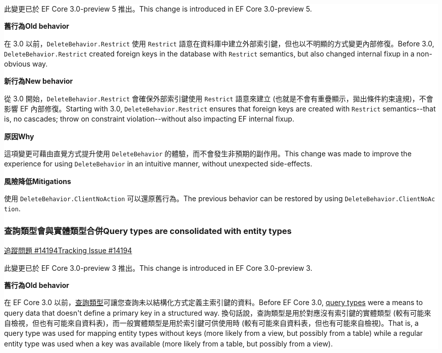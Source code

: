 <span data-ttu-id="6d0fc-364">此變更已於 EF Core 3.0-preview 5 推出。</span><span class="sxs-lookup"><span data-stu-id="6d0fc-364">This change is introduced in EF Core 3.0-preview 5.</span></span>

<span data-ttu-id="6d0fc-365">**舊行為**</span><span class="sxs-lookup"><span data-stu-id="6d0fc-365">**Old behavior**</span></span>

<span data-ttu-id="6d0fc-366">在 3.0 以前，`DeleteBehavior.Restrict` 使用 `Restrict` 語意在資料庫中建立外部索引鍵，但也以不明顯的方式變更內部修復。</span><span class="sxs-lookup"><span data-stu-id="6d0fc-366">Before 3.0, `DeleteBehavior.Restrict` created foreign keys in the database with `Restrict` semantics, but also changed internal fixup in a non-obvious way.</span></span>

<span data-ttu-id="6d0fc-367">**新行為**</span><span class="sxs-lookup"><span data-stu-id="6d0fc-367">**New behavior**</span></span>

<span data-ttu-id="6d0fc-368">從 3.0 開始，`DeleteBehavior.Restrict` 會確保外部索引鍵使用 `Restrict` 語意來建立 (也就是不會有重疊顯示，拋出條件約束違規)，不會影響 EF 內部修復。</span><span class="sxs-lookup"><span data-stu-id="6d0fc-368">Starting with 3.0, `DeleteBehavior.Restrict` ensures that foreign keys are created with `Restrict` semantics--that is, no cascades; throw on constraint violation--without also impacting EF internal fixup.</span></span>

<span data-ttu-id="6d0fc-369">**原因**</span><span class="sxs-lookup"><span data-stu-id="6d0fc-369">**Why**</span></span>

<span data-ttu-id="6d0fc-370">這項變更可藉由直覺方式提升使用 `DeleteBehavior` 的體驗，而不會發生非預期的副作用。</span><span class="sxs-lookup"><span data-stu-id="6d0fc-370">This change was made to improve the experience for using `DeleteBehavior` in an intuitive manner, without unexpected side-effects.</span></span>

<span data-ttu-id="6d0fc-371">**風險降低**</span><span class="sxs-lookup"><span data-stu-id="6d0fc-371">**Mitigations**</span></span>

<span data-ttu-id="6d0fc-372">使用 `DeleteBehavior.ClientNoAction` 可以還原舊行為。</span><span class="sxs-lookup"><span data-stu-id="6d0fc-372">The previous behavior can be restored by using `DeleteBehavior.ClientNoAction`.</span></span>

<a name="qt"></a>
### <a name="query-types-are-consolidated-with-entity-types"></a><span data-ttu-id="6d0fc-373">查詢類型會與實體類型合併</span><span class="sxs-lookup"><span data-stu-id="6d0fc-373">Query types are consolidated with entity types</span></span>

[<span data-ttu-id="6d0fc-374">追蹤問題 #14194</span><span class="sxs-lookup"><span data-stu-id="6d0fc-374">Tracking Issue #14194</span></span>](https://github.com/aspnet/EntityFrameworkCore/issues/14194)

<span data-ttu-id="6d0fc-375">此變更已於 EF Core 3.0-preview 3 推出。</span><span class="sxs-lookup"><span data-stu-id="6d0fc-375">This change is introduced in EF Core 3.0-preview 3.</span></span>

<span data-ttu-id="6d0fc-376">**舊行為**</span><span class="sxs-lookup"><span data-stu-id="6d0fc-376">**Old behavior**</span></span>

<span data-ttu-id="6d0fc-377">在 EF Core 3.0 以前，[查詢類型](xref:core/modeling/keyless-entity-types)可讓您查詢未以結構化方式定義主索引鍵的資料。</span><span class="sxs-lookup"><span data-stu-id="6d0fc-377">Before EF Core 3.0, [query types](xref:core/modeling/keyless-entity-types) were a means to query data that doesn't define a primary key in a structured way.</span></span>
<span data-ttu-id="6d0fc-378">換句話說，查詢類型是用於對應沒有索引鍵的實體類型 (較有可能來自檢視，但也有可能來自資料表)，而一般實體類型是用於索引鍵可供使用時 (較有可能來自資料表，但也有可能來自檢視)。</span><span class="sxs-lookup"><span data-stu-id="6d0fc-378">That is, a query type was used for mapping entity types without keys (more likely from a view, but possibly from a table) while a regular entity type was used when a key was available (more likely from a table, but possibly from a view).</span></span>
